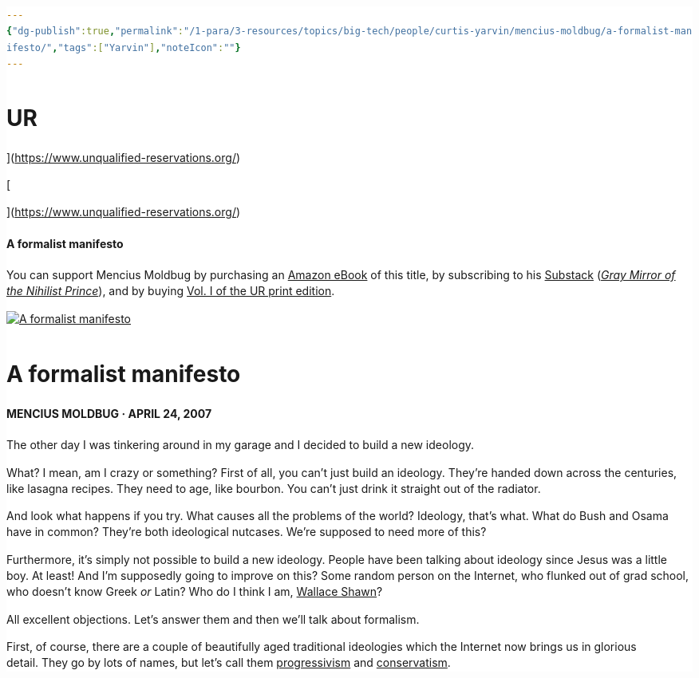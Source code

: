 ```yaml
---
{"dg-publish":true,"permalink":"/1-para/3-resources/topics/big-tech/people/curtis-yarvin/mencius-moldbug/a-formalist-manifesto/","tags":["Yarvin"],"noteIcon":""}
---
```




# UR

](https://www.unqualified-reservations.org/)

[

](https://www.unqualified-reservations.org/)


#### A formalist manifesto

You can support Mencius Moldbug by purchasing an [Amazon eBook](https://www.amazon.com/A-Formalist-Manifesto-ebook/dp/B07GCCTLPS/) of this title, by subscribing to his [Substack](https://graymirror.substack.com/) ([_Gray Mirror of the Nihilist Prince_](https://graymirror.substack.com/)), and by buying [Vol. I of the UR print edition](https://passage.press/product/unqualified-reservations-volume-1/).

[![A formalist manifesto](https://www.unqualified-reservations.org/images/formalist_manifesto_small.png)](https://www.amazon.com/A-Formalist-Manifesto-ebook/dp/B07GCCTLPS/)

# A formalist manifesto

#### MENCIUS MOLDBUG **·** APRIL 24, 2007

The other day I was tinkering around in my garage and I decided to build a new ideology.

What? I mean, am I crazy or something? First of all, you can’t just build an ideology. They’re handed down across the centuries, like lasagna recipes. They need to age, like bourbon. You can’t just drink it straight out of the radiator.

And look what happens if you try. What causes all the problems of the world? Ideology, that’s what. What do Bush and Osama have in common? They’re both ideological nutcases. We’re supposed to need more of this?

Furthermore, it’s simply not possible to build a new ideology. People have been talking about ideology since Jesus was a little boy. At least! And I’m supposedly going to improve on this? Some random person on the Internet, who flunked out of grad school, who doesn’t know Greek _or_ Latin? Who do I think I am, [Wallace Shawn](https://en.wikipedia.org/wiki/The_Princess_Bride_%28film%29)?

All excellent objections. Let’s answer them and then we’ll talk about formalism.

First, of course, there are a couple of beautifully aged traditional ideologies which the Internet now brings us in glorious detail. They go by lots of names, but let’s call them [progressivism](https://en.wikipedia.org/wiki/Progressivism) and [conservatism](https://en.wikipedia.org/wiki/Conservatism).
